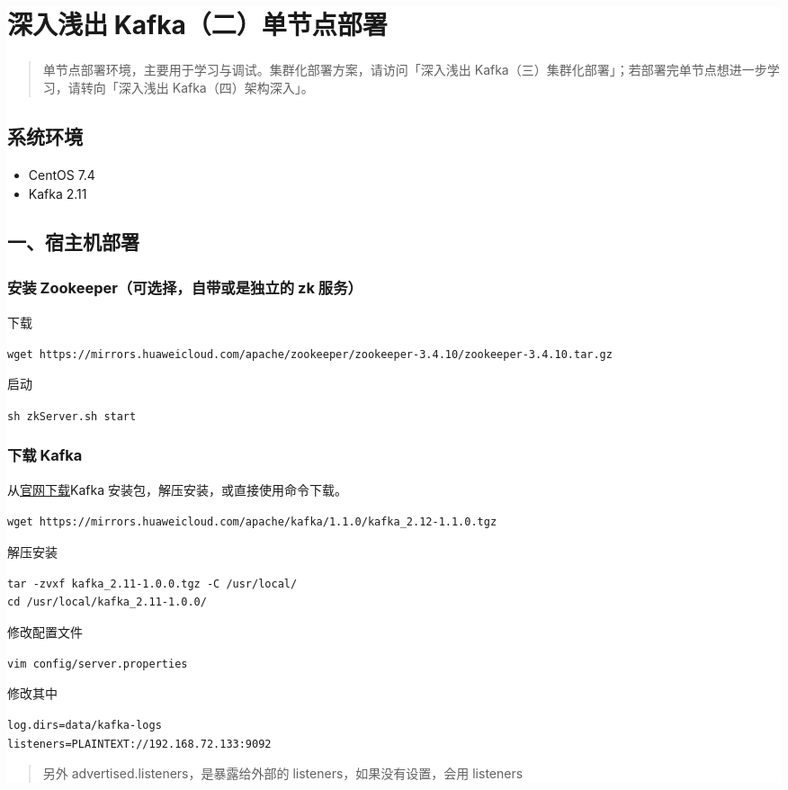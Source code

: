 # 深入浅出 Kafka（二）单节点部署

> 单节点部署环境，主要用于学习与调试。集群化部署方案，请访问「深入浅出 Kafka（三）集群化部署」；若部署完单节点想进一步学习，请转向「深入浅出 Kafka（四）架构深入」。



## 系统环境

- CentOS 7.4
- Kafka 2.11



## 一、宿主机部署

### 安装 Zookeeper（可选择，自带或是独立的 zk 服务）

下载

```shell
wget https://mirrors.huaweicloud.com/apache/zookeeper/zookeeper-3.4.10/zookeeper-3.4.10.tar.gz
```

启动 

```SHELL
sh zkServer.sh start
```



### 下载 Kafka

从[官网下载](https://kafka.apache.org/downloads)Kafka 安装包，解压安装，或直接使用命令下载。

```shell
wget https://mirrors.huaweicloud.com/apache/kafka/1.1.0/kafka_2.12-1.1.0.tgz
```

解压安装

```shell
tar -zvxf kafka_2.11-1.0.0.tgz -C /usr/local/
cd /usr/local/kafka_2.11-1.0.0/
```

修改配置文件

```
vim config/server.properties
```

修改其中

```
log.dirs=data/kafka-logs
listeners=PLAINTEXT://192.168.72.133:9092
```

> 另外 advertised.listeners，是暴露给外部的 listeners，如果没有设置，会用 listeners
